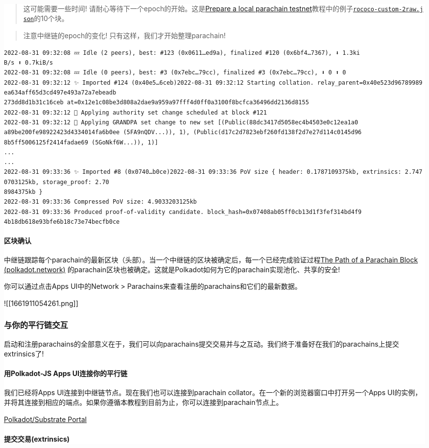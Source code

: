 > 这可能需要一些时间! 请耐心等待下一个epoch的开始。这是[Prepare a local parachain testnet](https://docs.substrate.io/tutorials/connect-other-chains/local-relay/)教程中的例子[`rococo-custom-2raw.json`](https://github.com/substrate-developer-hub/substrate-docs/blob/main/static/assets/tutorials/cumulus/chain-specs/rococo-custom-2-raw.json)的10个块。

> 注意中继链的epoch的变化! 只有这样，我们才开始整理parachain!

```txt
2022-08-31 09:32:08 💤 Idle (2 peers), best: #123 (0x0611…ed9a), finalized #120 (0x6bf4…7367), ⬇ 1.3ki  
B/s ⬆ 0.7kiB/s
2022-08-31 09:32:08 💤 Idle (0 peers), best: #3 (0x7ebc…79cc), finalized #3 (0x7ebc…79cc), ⬇ 0 ⬆ 0
2022-08-31 09:32:12 ✨ Imported #124 (0x40e5…6ceb)2022-08-31 09:32:12 Starting collation. relay_parent=0x40e523d96789989ea634aff65d3cd497e493a72a7ebeadb  
273dd8d1b31c16ceb at=0x12e1c08be3d808a2dae9a959a97fff4d0ff0a3100f8bcfca36496dd2136d8155
2022-08-31 09:32:12 👴 Applying authority set change scheduled at block #121
2022-08-31 09:32:12 👴 Applying GRANDPA set change to new set [(Public(88dc3417d5058ec4b4503e0c12ea1a0  
a89be200fe98922423d4334014fa6b0ee (5FA9nQDV...)), 1), (Public(d17c2d7823ebf260fd138f2d7e27d114c0145d96  
8b5ff5006125f2414fadae69 (5GoNkf6W...)), 1)]
...
...
2022-08-31 09:33:36 ✨ Imported #8 (0x0740…b0ce)2022-08-31 09:33:36 PoV size { header: 0.1787109375kb, extrinsics: 2.7470703125kb, storage_proof: 2.70  
8984375kb }
2022-08-31 09:33:36 Compressed PoV size: 4.9033203125kb
2022-08-31 09:33:36 Produced proof-of-validity candidate. block_hash=0x07408ab05ff0cb13d1f3fef314bd4f9  
4b18db618e93bfe6b18c73e74becfb0ce
```

#### 区块确认

中继链跟踪每个parachain的最新区块（头部）。当一个中继链的区块被确定后，每一个已经完成验证过程[The Path of a Parachain Block (polkadot.network)](https://polkadot.network/blog/the-path-of-a-parachain-block/)  的parachain区块也被确定。这就是Polkadot如何为它的parachain实现池化、共享的安全!

你可以通过点击Apps UI中的Network > Parachains来查看注册的parachains和它们的最新数据。

![[1661911054261.png]]

### 与你的平行链交互

启动和注册parachains的全部意义在于，我们可以向parachains提交交易并与之互动。我们终于准备好在我们的parachains上提交extrinsics了!

#### 用Polkadot-JS Apps UI连接你的平行链

我们已经将Apps UI连接到中继链节点。现在我们也可以连接到parachain collator。在一个新的浏览器窗口中打开另一个Apps UI的实例，并将其连接到相应的端点。如果你遵循本教程到目前为止，你可以连接到parachain节点上。

[Polkadot/Substrate Portal](https://polkadot.js.org/apps/?rpc=ws%3A%2F%2Flocalhost%3A8844#/explorer)

#### 提交交易(extrinsics)

